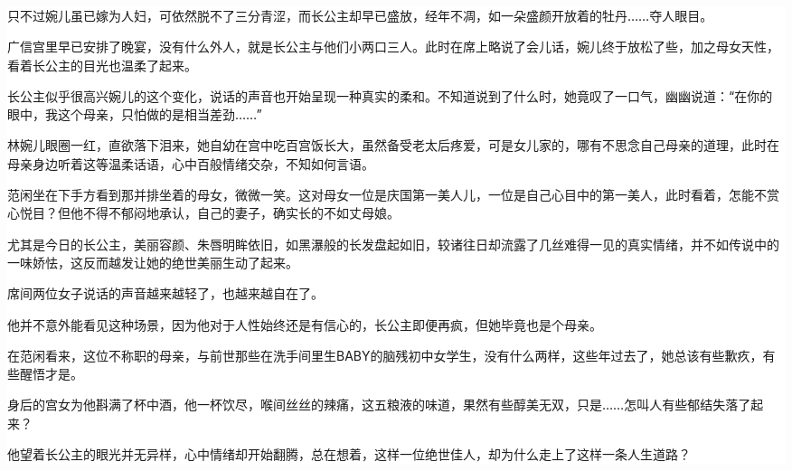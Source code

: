 只不过婉儿虽已嫁为人妇，可依然脱不了三分青涩，而长公主却早已盛放，经年不凋，如一朵盛颜开放着的牡丹……夺人眼目。

广信宫里早已安排了晚宴，没有什么外人，就是长公主与他们小两口三人。此时在席上略说了会儿话，婉儿终于放松了些，加之母女天性，看着长公主的目光也温柔了起来。

长公主似乎很高兴婉儿的这个变化，说话的声音也开始呈现一种真实的柔和。不知道说到了什么时，她竟叹了一口气，幽幽说道：“在你的眼中，我这个母亲，只怕做的是相当差劲……”

林婉儿眼圈一红，直欲落下泪来，她自幼在宫中吃百宫饭长大，虽然备受老太后疼爱，可是女儿家的，哪有不思念自己母亲的道理，此时在母亲身边听着这等温柔话语，心中百般情绪交杂，不知如何言语。

范闲坐在下手方看到那并排坐着的母女，微微一笑。这对母女一位是庆国第一美人儿，一位是自己心目中的第一美人，此时看着，怎能不赏心悦目？但他不得不郁闷地承认，自己的妻子，确实长的不如丈母娘。

尤其是今日的长公主，美丽容颜、朱唇明眸依旧，如黑瀑般的长发盘起如旧，较诸往日却流露了几丝难得一见的真实情绪，并不如传说中的一味娇怯，这反而越发让她的绝世美丽生动了起来。

席间两位女子说话的声音越来越轻了，也越来越自在了。

他并不意外能看见这种场景，因为他对于人性始终还是有信心的，长公主即便再疯，但她毕竟也是个母亲。

在范闲看来，这位不称职的母亲，与前世那些在洗手间里生BABY的脑残初中女学生，没有什么两样，这些年过去了，她总该有些歉疚，有些醒悟才是。

身后的宫女为他斟满了杯中酒，他一杯饮尽，喉间丝丝的辣痛，这五粮液的味道，果然有些醇美无双，只是……怎叫人有些郁结失落了起来？

他望着长公主的眼光并无异样，心中情绪却开始翻腾，总在想着，这样一位绝世佳人，却为什么走上了这样一条人生道路？

